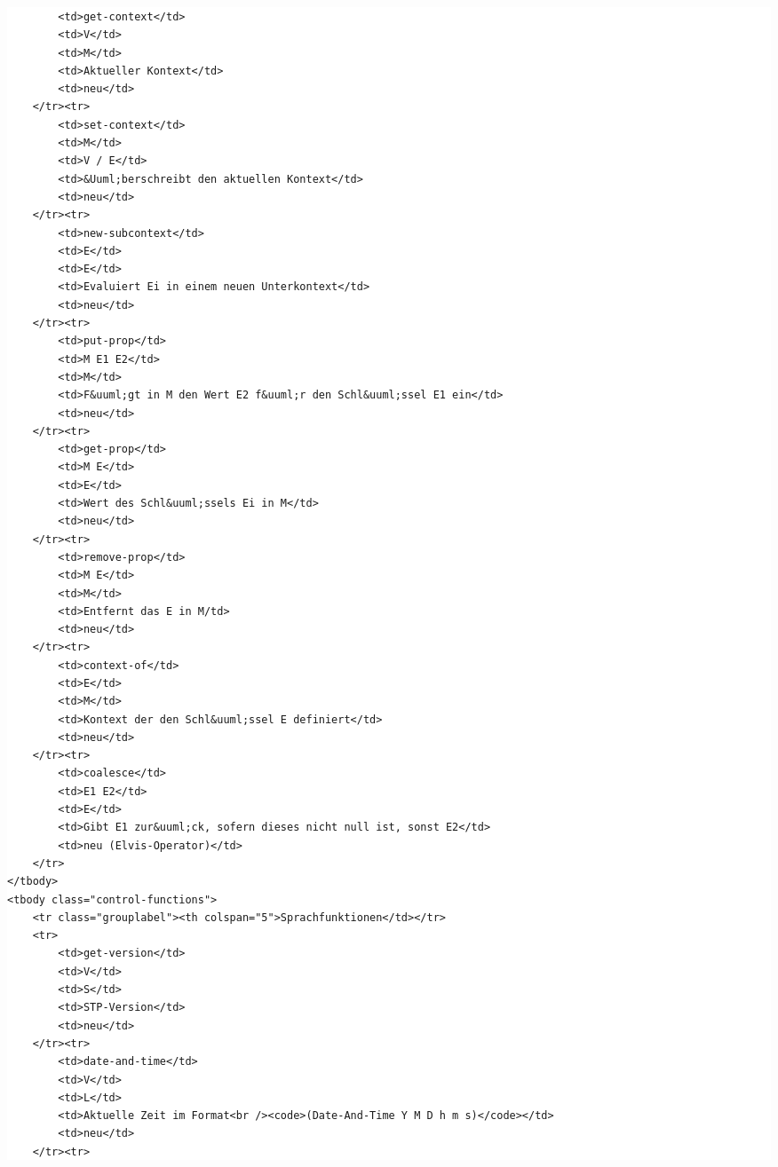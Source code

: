             <td>get-context</td>
            <td>V</td>
            <td>M</td>
            <td>Aktueller Kontext</td>
            <td>neu</td>
        </tr><tr>
            <td>set-context</td>
            <td>M</td>
            <td>V / E</td>
            <td>&Uuml;berschreibt den aktuellen Kontext</td>
            <td>neu</td>
        </tr><tr>
            <td>new-subcontext</td>
            <td>E</td>
            <td>E</td>
            <td>Evaluiert Ei in einem neuen Unterkontext</td>
            <td>neu</td>
        </tr><tr>
            <td>put-prop</td>
            <td>M E1 E2</td>
            <td>M</td>
            <td>F&uuml;gt in M den Wert E2 f&uuml;r den Schl&uuml;ssel E1 ein</td>
            <td>neu</td>
        </tr><tr>
            <td>get-prop</td>
            <td>M E</td>
            <td>E</td>
            <td>Wert des Schl&uuml;ssels Ei in M</td>
            <td>neu</td>
        </tr><tr>
            <td>remove-prop</td>
            <td>M E</td>
            <td>M</td>
            <td>Entfernt das E in M/td>
            <td>neu</td>
        </tr><tr>
            <td>context-of</td>
            <td>E</td>
            <td>M</td>
            <td>Kontext der den Schl&uuml;ssel E definiert</td>
            <td>neu</td>
        </tr><tr>
            <td>coalesce</td>
            <td>E1 E2</td>
            <td>E</td>
            <td>Gibt E1 zur&uuml;ck, sofern dieses nicht null ist, sonst E2</td>
            <td>neu (Elvis-Operator)</td>
        </tr>
    </tbody>
    <tbody class="control-functions">
        <tr class="grouplabel"><th colspan="5">Sprachfunktionen</td></tr>
        <tr>
            <td>get-version</td>
            <td>V</td>
            <td>S</td>
            <td>STP-Version</td>
            <td>neu</td>
        </tr><tr>
            <td>date-and-time</td>
            <td>V</td>
            <td>L</td>
            <td>Aktuelle Zeit im Format<br /><code>(Date-And-Time Y M D h m s)</code></td>
            <td>neu</td>
        </tr><tr>